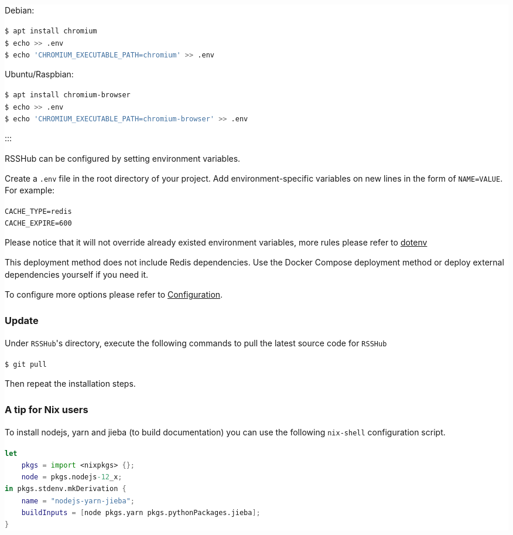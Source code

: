 Debian:

```bash
$ apt install chromium
$ echo >> .env
$ echo 'CHROMIUM_EXECUTABLE_PATH=chromium' >> .env
```

Ubuntu/Raspbian:

```bash
$ apt install chromium-browser
$ echo >> .env
$ echo 'CHROMIUM_EXECUTABLE_PATH=chromium-browser' >> .env
```

:::

RSSHub can be configured by setting environment variables.

Create a `.env` file in the root directory of your project. Add environment-specific variables on new lines in the form of `NAME=VALUE`. For example:

```
CACHE_TYPE=redis
CACHE_EXPIRE=600
```

Please notice that it will not override already existed environment variables, more rules please refer to [dotenv](https://github.com/motdotla/dotenv)

This deployment method does not include Redis dependencies. Use the Docker Compose deployment method or deploy external dependencies yourself if you need it.

To configure more options please refer to [Configuration](#configuration).

### Update

Under `RSSHub`'s directory, execute the following commands to pull the latest source code for `RSSHub`

```bash
$ git pull
```

Then repeat the installation steps.

### A tip for Nix users

To install nodejs, yarn and jieba (to build documentation) you can use the following `nix-shell` configuration script.

```nix
let
    pkgs = import <nixpkgs> {};
    node = pkgs.nodejs-12_x;
in pkgs.stdenv.mkDerivation {
    name = "nodejs-yarn-jieba";
    buildInputs = [node pkgs.yarn pkgs.pythonPackages.jieba];
}
```
